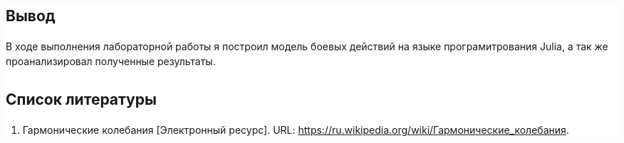 ## Вывод

В ходе выполнения лабораторной работы я построил модель боевых действий на языке програмитрования Julia, а так же проанализировал полученные результаты.

## Список литературы

1. Гармонические колебания [Электронный ресурс]. URL: https://ru.wikipedia.org/wiki/Гармонические_колебания.
